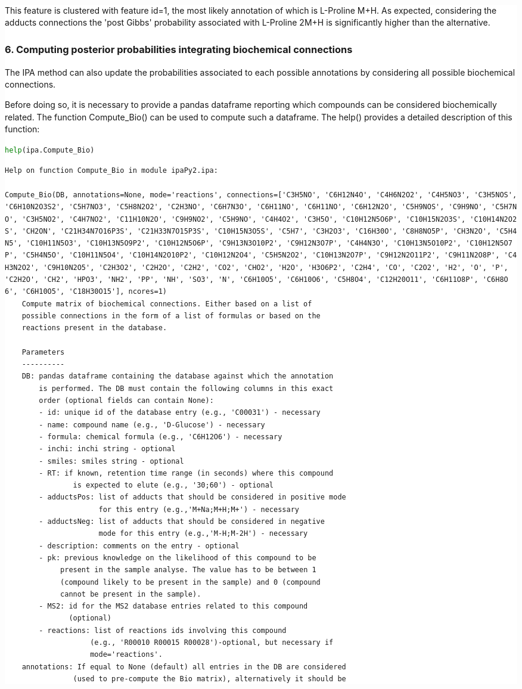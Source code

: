 </div>



This feature is clustered with feature id=1, the most likely annotation of which is L-Proline M+H. As expected, considering the adducts connections the 'post Gibbs' probability associated with L-Proline 2M+H is significantly higher than the alternative.

### **6. Computing posterior probabilities integrating biochemical connections**

The IPA method can also update the probabilities associated to each possible annotations by considering all possible biochemical connections.

Before doing so, it is necessary to provide a pandas dataframe reporting which compounds can be considered biochemically related.
The function Compute_Bio() can be used to compute such a dataframe.
The help() provides a detailed description of this function:


```python
help(ipa.Compute_Bio)
```

    Help on function Compute_Bio in module ipaPy2.ipa:
    
    Compute_Bio(DB, annotations=None, mode='reactions', connections=['C3H5NO', 'C6H12N4O', 'C4H6N2O2', 'C4H5NO3', 'C3H5NOS', 'C6H10N2O3S2', 'C5H7NO3', 'C5H8N2O2', 'C2H3NO', 'C6H7N3O', 'C6H11NO', 'C6H11NO', 'C6H12N2O', 'C5H9NOS', 'C9H9NO', 'C5H7NO', 'C3H5NO2', 'C4H7NO2', 'C11H10N2O', 'C9H9NO2', 'C5H9NO', 'C4H4O2', 'C3H5O', 'C10H12N5O6P', 'C10H15N2O3S', 'C10H14N2O2S', 'CH2ON', 'C21H34N7O16P3S', 'C21H33N7O15P3S', 'C10H15N3O5S', 'C5H7', 'C3H2O3', 'C16H30O', 'C8H8NO5P', 'CH3N2O', 'C5H4N5', 'C10H11N5O3', 'C10H13N5O9P2', 'C10H12N5O6P', 'C9H13N3O10P2', 'C9H12N3O7P', 'C4H4N3O', 'C10H13N5O10P2', 'C10H12N5O7P', 'C5H4N5O', 'C10H11N5O4', 'C10H14N2O10P2', 'C10H12N2O4', 'C5H5N2O2', 'C10H13N2O7P', 'C9H12N2O11P2', 'C9H11N2O8P', 'C4H3N2O2', 'C9H10N2O5', 'C2H3O2', 'C2H2O', 'C2H2', 'CO2', 'CHO2', 'H2O', 'H3O6P2', 'C2H4', 'CO', 'C2O2', 'H2', 'O', 'P', 'C2H2O', 'CH2', 'HPO3', 'NH2', 'PP', 'NH', 'SO3', 'N', 'C6H10O5', 'C6H10O6', 'C5H8O4', 'C12H20O11', 'C6H11O8P', 'C6H8O6', 'C6H10O5', 'C18H30O15'], ncores=1)
        Compute matrix of biochemical connections. Either based on a list of
        possible connections in the form of a list of formulas or based on the
        reactions present in the database.
        
        Parameters
        ----------
        DB: pandas dataframe containing the database against which the annotation
            is performed. The DB must contain the following columns in this exact
            order (optional fields can contain None):
            - id: unique id of the database entry (e.g., 'C00031') - necessary
            - name: compound name (e.g., 'D-Glucose') - necessary
            - formula: chemical formula (e.g., 'C6H12O6') - necessary
            - inchi: inchi string - optional
            - smiles: smiles string - optional
            - RT: if known, retention time range (in seconds) where this compound
                    is expected to elute (e.g., '30;60') - optional
            - adductsPos: list of adducts that should be considered in positive mode
                          for this entry (e.g.,'M+Na;M+H;M+') - necessary
            - adductsNeg: list of adducts that should be considered in negative
                          mode for this entry (e.g.,'M-H;M-2H') - necessary
            - description: comments on the entry - optional
            - pk: previous knowledge on the likelihood of this compound to be
                 present in the sample analyse. The value has to be between 1
                 (compound likely to be present in the sample) and 0 (compound
                 cannot be present in the sample).
            - MS2: id for the MS2 database entries related to this compound
                   (optional)
            - reactions: list of reactions ids involving this compound
                        (e.g., 'R00010 R00015 R00028')-optional, but necessary if 
                        mode='reactions'.
        annotations: If equal to None (default) all entries in the DB are considered 
                    (used to pre-compute the Bio matrix), alternatively it should be